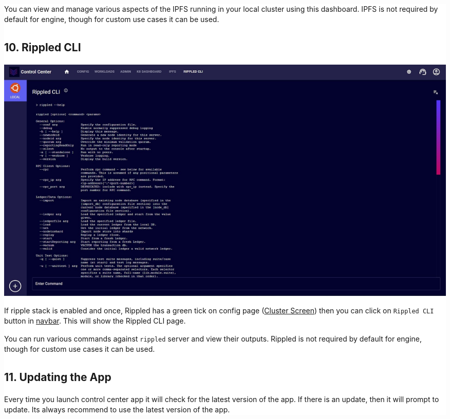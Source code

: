 You can view and manage various aspects of the IPFS running in your local cluster using this dashboard. IPFS is not required by default for engine, though for custom use cases it can be used.

## 10. Rippled CLI

![Rippled CLI](./images/controlCenter/rippled-cli.jpg)

If ripple stack is enabled and once, Rippled has a green tick on config page ([Cluster Screen](#3-cluster-screen)) then you can click on `Rippled CLI` button in [navbar](#32-navbar). This will show the Rippled CLI page.

You can run various commands against `rippled` server and view their outputs. Rippled is not required by default for engine, though for custom use cases it can be used.

## 11. Updating the App

Every time you launch control center app it will check for the latest version of the app. If there is an update, then it will prompt to update. Its always recommend to use the latest version of the app.

